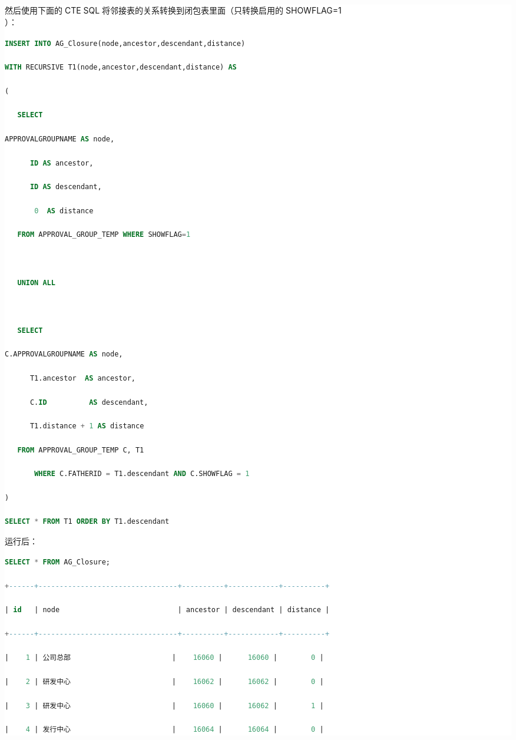 然后使用下面的 CTE SQL 将邻接表的关系转换到闭包表里面（只转换启用的 SHOWFLAG=1  
）：

```sql
INSERT INTO AG_Closure(node,ancestor,descendant,distance)

WITH RECURSIVE T1(node,ancestor,descendant,distance) AS

(

   SELECT

APPROVALGROUPNAME AS node,

      ID AS ancestor,

      ID AS descendant,

       0  AS distance

   FROM APPROVAL_GROUP_TEMP WHERE SHOWFLAG=1



   UNION ALL



   SELECT

C.APPROVALGROUPNAME AS node,

      T1.ancestor  AS ancestor,

      C.ID          AS descendant,

      T1.distance + 1 AS distance

   FROM APPROVAL_GROUP_TEMP C, T1

       WHERE C.FATHERID = T1.descendant AND C.SHOWFLAG = 1

)

SELECT * FROM T1 ORDER BY T1.descendant
```

运行后：

```sql
SELECT * FROM AG_Closure;

+------+---------------------------------+----------+------------+----------+

| id   | node                            | ancestor | descendant | distance |

+------+---------------------------------+----------+------------+----------+

|    1 | 公司总部                        |    16060 |      16060 |        0 |

|    2 | 研发中心                        |    16062 |      16062 |        0 |

|    3 | 研发中心                        |    16060 |      16062 |        1 |

|    4 | 发行中心                        |    16064 |      16064 |        0 |
```